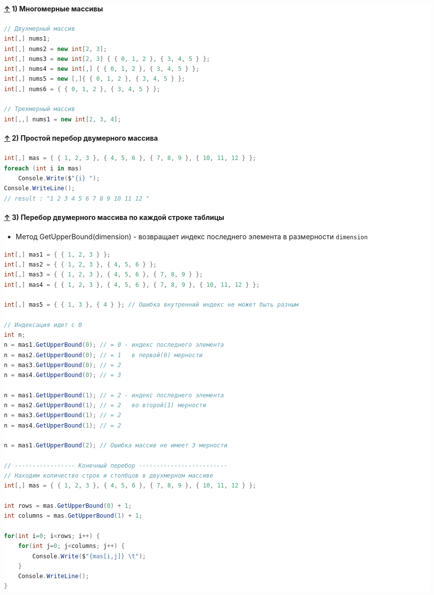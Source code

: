 #### [&uarr;](#0)  <a name="2_8_1">1) Многомерные массивы</a>
```c#
// Двухмерный массив
int[,] nums1;
int[,] nums2 = new int[2, 3];
int[,] nums3 = new int[2, 3] { { 0, 1, 2 }, { 3, 4, 5 } };
int[,] nums4 = new int[,] { { 0, 1, 2 }, { 3, 4, 5 } };
int[,] nums5 = new [,]{ { 0, 1, 2 }, { 3, 4, 5 } };
int[,] nums6 = { { 0, 1, 2 }, { 3, 4, 5 } };

// Трехмерный массив
int[,,] nums1 = new int[2, 3, 4];
```

#### [&uarr;](#0)  <a name="2_8_2">2) Простой перебор двумерного массива</a>
```c#
int[,] mas = { { 1, 2, 3 }, { 4, 5, 6 }, { 7, 8, 9 }, { 10, 11, 12 } };
foreach (int i in mas)
    Console.Write($"{i} ");
Console.WriteLine();
// result : "1 2 3 4 5 6 7 8 9 10 11 12 "
```

#### [&uarr;](#0)  <a name="2_8_3">3) Перебор двумерного массива по каждой строке таблицы</a>
* Метод GetUpperBound(dimension) - возвращает индекс последнего элемента в размерности `dimension`
```c#
int[,] mas1 = { { 1, 2, 3 } };
int[,] mas2 = { { 1, 2, 3 }, { 4, 5, 6 } };
int[,] mas3 = { { 1, 2, 3 }, { 4, 5, 6 }, { 7, 8, 9 } };
int[,] mas4 = { { 1, 2, 3 }, { 4, 5, 6 }, { 7, 8, 9 }, { 10, 11, 12 } };

int[,] mas5 = { { 1, 3 }, { 4 } }; // Ошибка внутренний индекс не может быть разным 

// Индексация идет с 0
int n;
n = mas1.GetUpperBound(0); // = 0 - индекс последнего элемента
n = mas2.GetUpperBound(0); // = 1   в первой(0) мерности
n = mas3.GetUpperBound(0); // = 2
n = mas4.GetUpperBound(0); // = 3

n = mas1.GetUpperBound(1); // = 2 - индекс последнего элемента
n = mas2.GetUpperBound(1); // = 2   во второй(1) мерности
n = mas3.GetUpperBound(1); // = 2
n = mas4.GetUpperBound(1); // = 2

n = mas1.GetUpperBound(2); // Ошибка массив не имеет 3 мерности

// ----------------- Конечный перебор -------------------------
// Находим количество строк и столбцов в двухмерном массиве
int[,] mas = { { 1, 2, 3 }, { 4, 5, 6 }, { 7, 8, 9 }, { 10, 11, 12 } };

int rows = mas.GetUpperBound(0) + 1;
int columns = mas.GetUpperBound(1) + 1;

for(int i=0; i<rows; i++) {
	for(int j=0; j<columns; j++) {
		Console.Write($"{mas[i,j]} \t");
	}
	Console.WriteLine();
}
```

